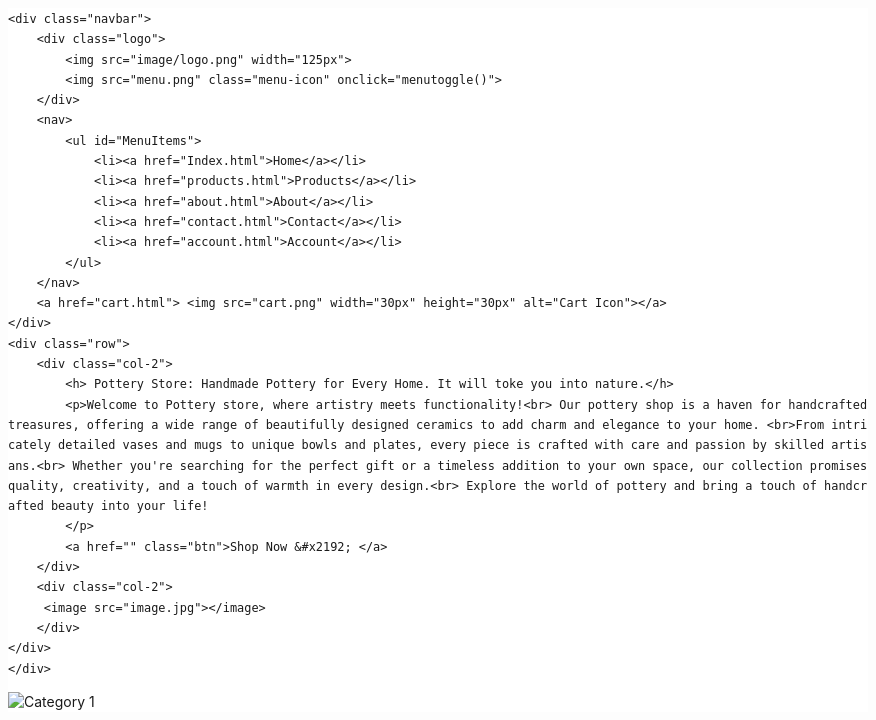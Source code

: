 <!DOCTYPE html>
<html lang="en">    
<head>
    <meta charset="UTF-8">
    <meta name="viewport" content="width=device-width, initial-scale=1.0">
    <title>Pottery | Ecommerce Website Design</title>
    <link rel="stylesheet" href="style.css">
    <link rel="preconnect" href="https://fonts.googleapis.com">
<link rel="preconnect" href="https://fonts.gstatic.com" crossorigin>
<link href="https://fonts.googleapis.com/css2?family=Playwrite+AU+VIC+Guides&family=Poppins:ital,wght@0,100;0,200;0,300;0,400;0,500;0,600;0,700;0,800;0,900;1,100;1,200;1,300;1,400;1,500;1,600;1,700;1,800;1,900&display=swap" rel="stylesheet">
<link rel="stylesheet" href="https://cdnjs.cloudflare.com/ajax/libs/font-awesome/6.0.0-beta3/css/all.min.css">

</head>
<body>
    <div class="header">
    <div class="container">

    <div class="navbar">
        <div class="logo">
            <img src="image/logo.png" width="125px">
            <img src="menu.png" class="menu-icon" onclick="menutoggle()">
        </div>
        <nav>
            <ul id="MenuItems">
                <li><a href="Index.html">Home</a></li>
                <li><a href="products.html">Products</a></li>
                <li><a href="about.html">About</a></li>
                <li><a href="contact.html">Contact</a></li>
                <li><a href="account.html">Account</a></li>
            </ul>
        </nav>
        <a href="cart.html"> <img src="cart.png" width="30px" height="30px" alt="Cart Icon"></a>
    </div>
    <div class="row">
        <div class="col-2">
            <h> Pottery Store: Handmade Pottery for Every Home. It will toke you into nature.</h>
            <p>Welcome to Pottery store, where artistry meets functionality!<br> Our pottery shop is a haven for handcrafted treasures, offering a wide range of beautifully designed ceramics to add charm and elegance to your home. <br>From intricately detailed vases and mugs to unique bowls and plates, every piece is crafted with care and passion by skilled artisans.<br> Whether you're searching for the perfect gift or a timeless addition to your own space, our collection promises quality, creativity, and a touch of warmth in every design.<br> Explore the world of pottery and bring a touch of handcrafted beauty into your life!
            </p>
            <a href="" class="btn">Shop Now &#x2192; </a>
        </div>
        <div class="col-2">
         <image src="image.jpg"></image>    
        </div>
    </div>
    </div>
</div>
<div class="small-container">
    <div class="categories">
        <div class="row">
            <div class="col-3">
                <img src="c1d.jpg" alt="Category 1">
            </div>
            <div class="col-3">
